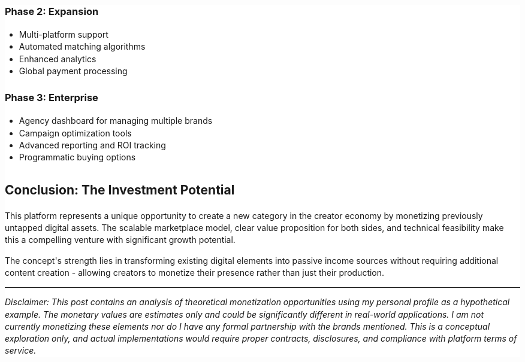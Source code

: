 ### Phase 2: Expansion

- Multi-platform support
- Automated matching algorithms
- Enhanced analytics
- Global payment processing

### Phase 3: Enterprise

- Agency dashboard for managing multiple brands
- Campaign optimization tools
- Advanced reporting and ROI tracking
- Programmatic buying options

## Conclusion: The Investment Potential

This platform represents a unique opportunity to create a new category in the creator economy by monetizing previously untapped digital assets. The scalable marketplace model, clear value proposition for both sides, and technical feasibility make this a compelling venture with significant growth potential.

The concept's strength lies in transforming existing digital elements into passive income sources without requiring additional content creation - allowing creators to monetize their presence rather than just their production.

---

_Disclaimer: This post contains an analysis of theoretical monetization opportunities using my personal profile as a hypothetical example. The monetary values are estimates only and could be significantly different in real-world applications. I am not currently monetizing these elements nor do I have any formal partnership with the brands mentioned. This is a conceptual exploration only, and actual implementations would require proper contracts, disclosures, and compliance with platform terms of service._
